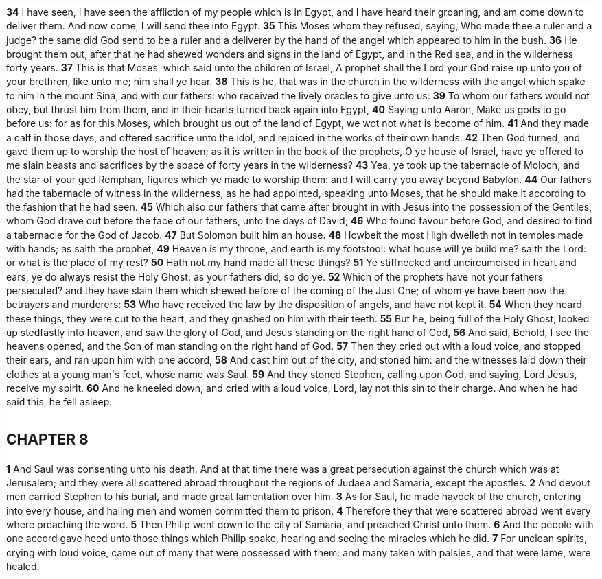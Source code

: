 **34** I have seen, I have seen the affliction of my people which is in Egypt, and I have heard their groaning, and am come down to deliver them. And now come, I will send thee into Egypt.
**35** This Moses whom they refused, saying, Who made thee a ruler and a judge? the same did God send to be a ruler and a deliverer by the hand of the angel which appeared to him in the bush.
**36** He brought them out, after that he had shewed wonders and signs in the land of Egypt, and in the Red sea, and in the wilderness forty years.
**37** This is that Moses, which said unto the children of Israel, A prophet shall the Lord your God raise up unto you of your brethren, like unto me; him shall ye hear.
**38** This is he, that was in the church in the wilderness with the angel which spake to him in the mount Sina, and with our fathers: who received the lively oracles to give unto us:
**39** To whom our fathers would not obey, but thrust him from them, and in their hearts turned back again into Egypt,
**40** Saying unto Aaron, Make us gods to go before us: for as for this Moses, which brought us out of the land of Egypt, we wot not what is become of him.
**41** And they made a calf in those days, and offered sacrifice unto the idol, and rejoiced in the works of their own hands.
**42** Then God turned, and gave them up to worship the host of heaven; as it is written in the book of the prophets, O ye house of Israel, have ye offered to me slain beasts and sacrifices by the space of forty years in the wilderness?
**43** Yea, ye took up the tabernacle of Moloch, and the star of your god Remphan, figures which ye made to worship them: and I will carry you away beyond Babylon.
**44** Our fathers had the tabernacle of witness in the wilderness, as he had appointed, speaking unto Moses, that he should make it according to the fashion that he had seen.
**45** Which also our fathers that came after brought in with Jesus into the possession of the Gentiles, whom God drave out before the face of our fathers, unto the days of David;
**46** Who found favour before God, and desired to find a tabernacle for the God of Jacob.
**47** But Solomon built him an house.
**48** Howbeit the most High dwelleth not in temples made with hands; as saith the prophet,
**49** Heaven is my throne, and earth is my footstool: what house will ye build me? saith the Lord: or what is the place of my rest?
**50** Hath not my hand made all these things?
**51** Ye stiffnecked and uncircumcised in heart and ears, ye do always resist the Holy Ghost: as your fathers did, so do ye.
**52** Which of the prophets have not your fathers persecuted? and they have slain them which shewed before of the coming of the Just One; of whom ye have been now the betrayers and murderers:
**53** Who have received the law by the disposition of angels, and have not kept it.
**54** When they heard these things, they were cut to the heart, and they gnashed on him with their teeth.
**55** But he, being full of the Holy Ghost, looked up stedfastly into heaven, and saw the glory of God, and Jesus standing on the right hand of God,
**56** And said, Behold, I see the heavens opened, and the Son of man standing on the right hand of God.
**57** Then they cried out with a loud voice, and stopped their ears, and ran upon him with one accord,
**58** And cast him out of the city, and stoned him: and the witnesses laid down their clothes at a young man's feet, whose name was Saul.
**59** And they stoned Stephen, calling upon God, and saying, Lord Jesus, receive my spirit.
**60** And he kneeled down, and cried with a loud voice, Lord, lay not this sin to their charge. And when he had said this, he fell asleep.

## CHAPTER 8
**1** And Saul was consenting unto his death. And at that time there was a great persecution against the church which was at Jerusalem; and they were all scattered abroad throughout the regions of Judaea and Samaria, except the apostles.
**2** And devout men carried Stephen to his burial, and made great lamentation over him.
**3** As for Saul, he made havock of the church, entering into every house, and haling men and women committed them to prison.
**4** Therefore they that were scattered abroad went every where preaching the word.
**5** Then Philip went down to the city of Samaria, and preached Christ unto them.
**6** And the people with one accord gave heed unto those things which Philip spake, hearing and seeing the miracles which he did.
**7** For unclean spirits, crying with loud voice, came out of many that were possessed with them: and many taken with palsies, and that were lame, were healed.